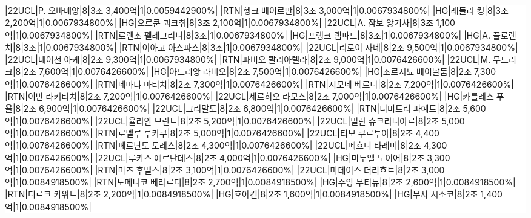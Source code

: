 |22UCL|P. 오바메양|8|3조 3,400억|1|0.0059442900%|
|RTN|헹크 베이르만|8|3조 3,000억|1|0.0067934800%|
|HG|레들리 킹|8|3조 2,200억|1|0.0067934800%|
|HG|오르쿤 쾨크취|8|3조 2,100억|1|0.0067934800%|
|22UCL|A. 잠보 앙기사|8|3조 1,100억|1|0.0067934800%|
|RTN|로렌초 펠레그리니|8|3조|1|0.0067934800%|
|HG|프랭크 램파드|8|3조|1|0.0067934800%|
|HG|A. 플로렌치|8|3조|1|0.0067934800%|
|RTN|이아고 아스파스|8|3조|1|0.0067934800%|
|22UCL|리로이 자네|8|2조 9,500억|1|0.0067934800%|
|22UCL|네이선 아케|8|2조 9,300억|1|0.0067934800%|
|RTN|파비오 콸리아렐라|8|2조 9,000억|1|0.0076426600%|
|22UCL|M. 무드리크|8|2조 7,600억|1|0.0076426600%|
|HG|아드리앙 라비오|8|2조 7,500억|1|0.0076426600%|
|HG|조르지뇨 베이날둠|8|2조 7,300억|1|0.0076426600%|
|RTN|네마냐 마티치|8|2조 7,300억|1|0.0076426600%|
|RTN|시모네 베르디|8|2조 7,200억|1|0.0076426600%|
|RTN|이반 라키티치|8|2조 7,200억|1|0.0076426600%|
|22UCL|세르히오 라모스|8|2조 7,000억|1|0.0076426600%|
|HG|카를레스 푸욜|8|2조 6,900억|1|0.0076426600%|
|22UCL|그리말도|8|2조 6,800억|1|0.0076426600%|
|RTN|디미트리 파예트|8|2조 5,600억|1|0.0076426600%|
|22UCL|율리안 브란트|8|2조 5,200억|1|0.0076426600%|
|22UCL|밀란 슈크리니아르|8|2조 5,000억|1|0.0076426600%|
|RTN|로멜루 루카쿠|8|2조 5,000억|1|0.0076426600%|
|22UCL|티보 쿠르투아|8|2조 4,400억|1|0.0076426600%|
|RTN|페르난도 토레스|8|2조 4,300억|1|0.0076426600%|
|22UCL|메흐디 타레미|8|2조 4,300억|1|0.0076426600%|
|22UCL|루카스 에르난데스|8|2조 4,000억|1|0.0076426600%|
|HG|마누엘 노이어|8|2조 3,300억|1|0.0076426600%|
|RTN|마츠 후멜스|8|2조 3,100억|1|0.0076426600%|
|22UCL|마테이스 더리흐트|8|2조 3,000억|1|0.0084918500%|
|RTN|도메니코 베라르디|8|2조 2,700억|1|0.0084918500%|
|HG|주앙 무티뉴|8|2조 2,600억|1|0.0084918500%|
|RTN|디르크 카위트|8|2조 2,200억|1|0.0084918500%|
|HG|호아킨|8|2조 1,600억|1|0.0084918500%|
|HG|무사 시소코|8|2조 1,400억|1|0.0084918500%|